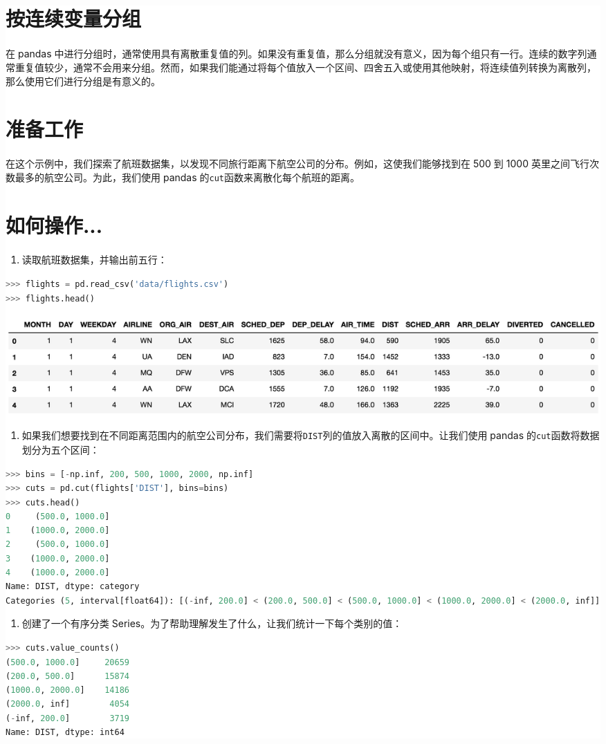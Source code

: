 # 按连续变量分组

在 pandas 中进行分组时，通常使用具有离散重复值的列。如果没有重复值，那么分组就没有意义，因为每个组只有一行。连续的数字列通常重复值较少，通常不会用来分组。然而，如果我们能通过将每个值放入一个区间、四舍五入或使用其他映射，将连续值列转换为离散列，那么使用它们进行分组是有意义的。

# 准备工作

在这个示例中，我们探索了航班数据集，以发现不同旅行距离下航空公司的分布。例如，这使我们能够找到在 500 到 1000 英里之间飞行次数最多的航空公司。为此，我们使用 pandas 的`cut`函数来离散化每个航班的距离。

# 如何操作...

1.  读取航班数据集，并输出前五行：

```py
>>> flights = pd.read_csv('data/flights.csv')
>>> flights.head()
```

![](img/ed49e291-ded0-4c48-9451-d0f0cf9c47f8.png)

1.  如果我们想要找到在不同距离范围内的航空公司分布，我们需要将`DIST`列的值放入离散的区间中。让我们使用 pandas 的`cut`函数将数据划分为五个区间：

```py
>>> bins = [-np.inf, 200, 500, 1000, 2000, np.inf]
>>> cuts = pd.cut(flights['DIST'], bins=bins)
>>> cuts.head()
0     (500.0, 1000.0]
1    (1000.0, 2000.0]
2     (500.0, 1000.0]
3    (1000.0, 2000.0]
4    (1000.0, 2000.0]
Name: DIST, dtype: category
Categories (5, interval[float64]): [(-inf, 200.0] < (200.0, 500.0] < (500.0, 1000.0] < (1000.0, 2000.0] < (2000.0, inf]]
```

1.  创建了一个有序分类 Series。为了帮助理解发生了什么，让我们统计一下每个类别的值：

```py
>>> cuts.value_counts()
(500.0, 1000.0]     20659
(200.0, 500.0]      15874
(1000.0, 2000.0]    14186
(2000.0, inf]        4054
(-inf, 200.0]        3719
Name: DIST, dtype: int64
```
